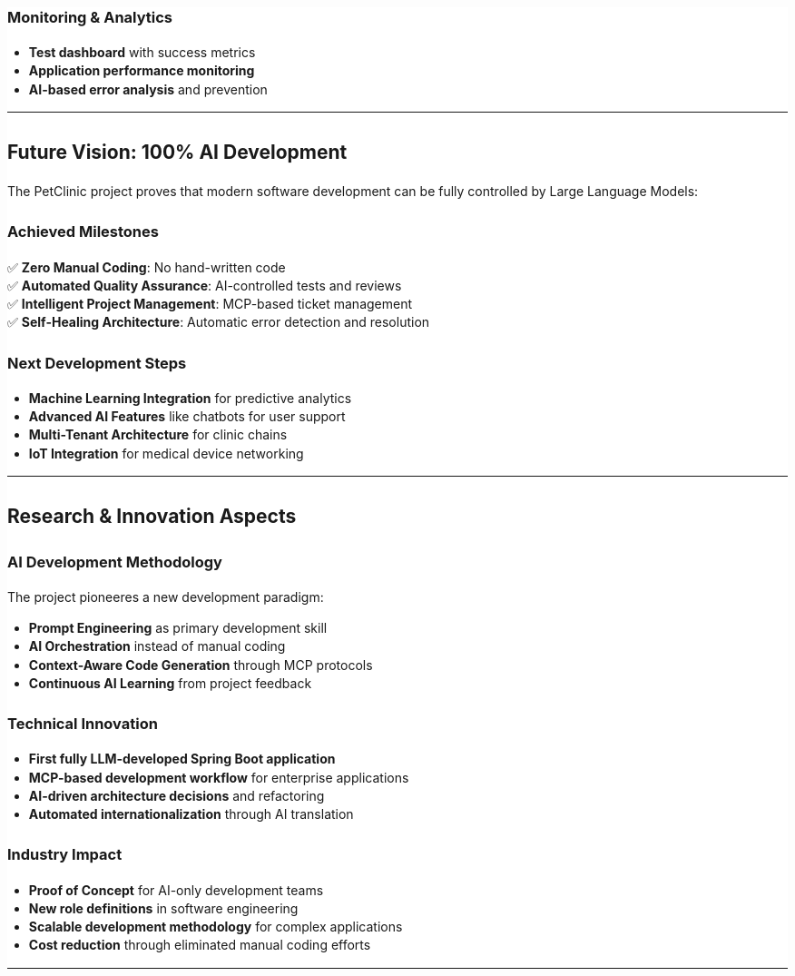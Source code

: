 ### Monitoring & Analytics
- **Test dashboard** with success metrics
- **Application performance monitoring**
- **AI-based error analysis** and prevention

---

## Future Vision: 100% AI Development

The PetClinic project proves that modern software development can be fully controlled by Large Language Models:

### Achieved Milestones
✅ **Zero Manual Coding**: No hand-written code  
✅ **Automated Quality Assurance**: AI-controlled tests and reviews  
✅ **Intelligent Project Management**: MCP-based ticket management  
✅ **Self-Healing Architecture**: Automatic error detection and resolution  

### Next Development Steps
- **Machine Learning Integration** for predictive analytics
- **Advanced AI Features** like chatbots for user support
- **Multi-Tenant Architecture** for clinic chains
- **IoT Integration** for medical device networking

---

## Research & Innovation Aspects

### AI Development Methodology
The project pioneeres a new development paradigm:
- **Prompt Engineering** as primary development skill
- **AI Orchestration** instead of manual coding
- **Context-Aware Code Generation** through MCP protocols
- **Continuous AI Learning** from project feedback

### Technical Innovation
- **First fully LLM-developed Spring Boot application**
- **MCP-based development workflow** for enterprise applications
- **AI-driven architecture decisions** and refactoring
- **Automated internationalization** through AI translation

### Industry Impact
- **Proof of Concept** for AI-only development teams
- **New role definitions** in software engineering
- **Scalable development methodology** for complex applications
- **Cost reduction** through eliminated manual coding efforts

---
